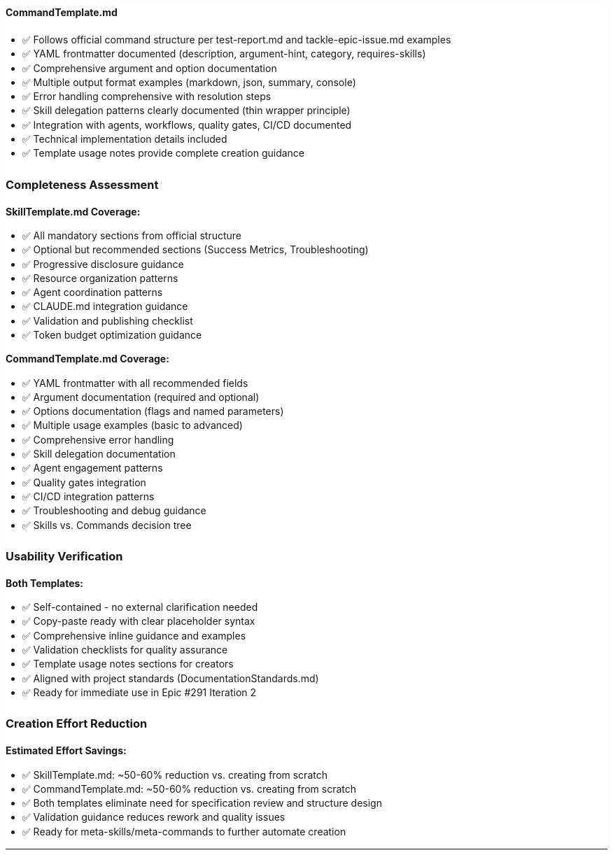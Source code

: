 #### CommandTemplate.md
- ✅ Follows official command structure per test-report.md and tackle-epic-issue.md examples
- ✅ YAML frontmatter documented (description, argument-hint, category, requires-skills)
- ✅ Comprehensive argument and option documentation
- ✅ Multiple output format examples (markdown, json, summary, console)
- ✅ Error handling comprehensive with resolution steps
- ✅ Skill delegation patterns clearly documented (thin wrapper principle)
- ✅ Integration with agents, workflows, quality gates, CI/CD documented
- ✅ Technical implementation details included
- ✅ Template usage notes provide complete creation guidance

### Completeness Assessment

**SkillTemplate.md Coverage:**
- ✅ All mandatory sections from official structure
- ✅ Optional but recommended sections (Success Metrics, Troubleshooting)
- ✅ Progressive disclosure guidance
- ✅ Resource organization patterns
- ✅ Agent coordination patterns
- ✅ CLAUDE.md integration guidance
- ✅ Validation and publishing checklist
- ✅ Token budget optimization guidance

**CommandTemplate.md Coverage:**
- ✅ YAML frontmatter with all recommended fields
- ✅ Argument documentation (required and optional)
- ✅ Options documentation (flags and named parameters)
- ✅ Multiple usage examples (basic to advanced)
- ✅ Comprehensive error handling
- ✅ Skill delegation documentation
- ✅ Agent engagement patterns
- ✅ Quality gates integration
- ✅ CI/CD integration patterns
- ✅ Troubleshooting and debug guidance
- ✅ Skills vs. Commands decision tree

### Usability Verification

**Both Templates:**
- ✅ Self-contained - no external clarification needed
- ✅ Copy-paste ready with clear placeholder syntax
- ✅ Comprehensive inline guidance and examples
- ✅ Validation checklists for quality assurance
- ✅ Template usage notes sections for creators
- ✅ Aligned with project standards (DocumentationStandards.md)
- ✅ Ready for immediate use in Epic #291 Iteration 2

### Creation Effort Reduction

**Estimated Effort Savings:**
- ✅ SkillTemplate.md: ~50-60% reduction vs. creating from scratch
- ✅ CommandTemplate.md: ~50-60% reduction vs. creating from scratch
- ✅ Both templates eliminate need for specification review and structure design
- ✅ Validation guidance reduces rework and quality issues
- ✅ Ready for meta-skills/meta-commands to further automate creation

---